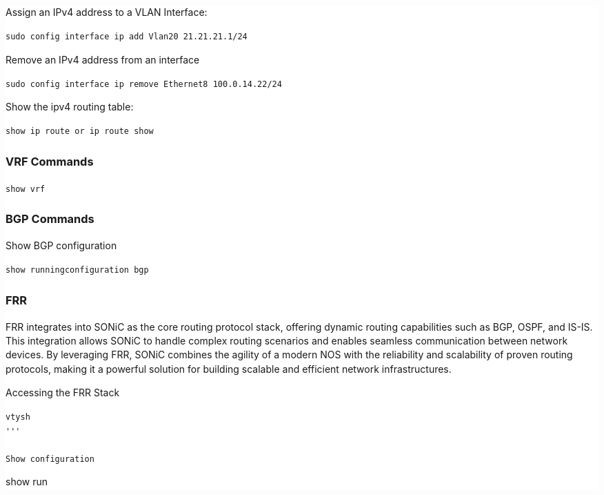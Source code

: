 Assign an IPv4 address to a VLAN Interface:

```
sudo config interface ip add Vlan20 21.21.21.1/24
```


Remove an IPv4 address from an interface

```
sudo config interface ip remove Ethernet8 100.0.14.22/24
```


Show the ipv4 routing table:

```
show ip route or ip route show
```

### VRF Commands

```
show vrf
```


### BGP Commands

Show BGP configuration
```
show runningconfiguration bgp
```

### FRR

FRR integrates into SONiC as the core routing protocol stack, offering dynamic routing capabilities such as BGP, OSPF, and IS-IS. This integration allows SONiC to handle complex routing scenarios and enables seamless communication between network devices. By leveraging FRR, SONiC combines the agility of a modern NOS with the reliability and scalability of proven routing protocols, making it a powerful solution for building scalable and efficient network infrastructures.

Accessing the FRR Stack

```
vtysh
'''

Show configuration 

```
show run
```